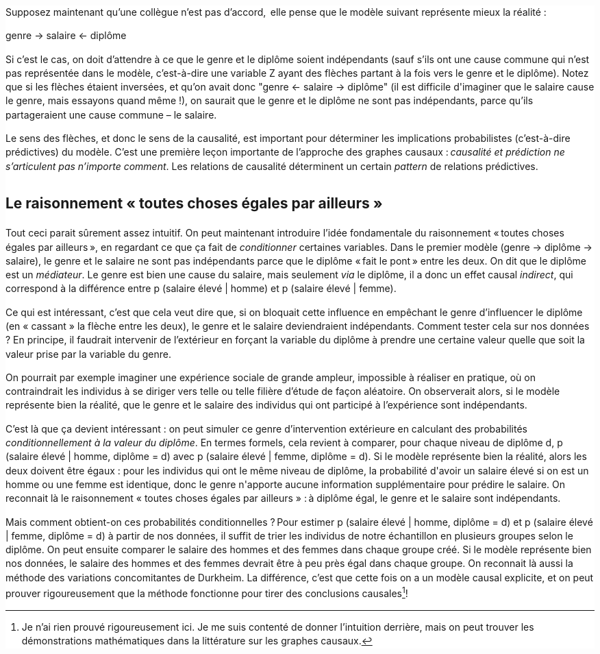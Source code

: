Supposez maintenant qu’une collègue n’est pas d’accord,  elle pense que le modèle suivant représente mieux la réalité : 

genre → salaire ← diplôme

Si c’est le cas, on doit d’attendre à ce que le genre et le diplôme soient indépendants (sauf s’ils ont une cause commune qui n’est pas représentée dans le modèle, c’est-à-dire une variable Z ayant des flèches partant à la fois vers le genre et le diplôme). Notez que si les flèches étaient inversées, et qu’on avait donc "genre ← salaire → diplôme" (il est difficile d'imaginer que le salaire cause le genre, mais essayons quand même !), on saurait que le genre et le diplôme ne sont pas indépendants, parce qu’ils partageraient une cause commune – le salaire. 

Le sens des flèches, et donc le sens de la causalité, est important pour déterminer les implications probabilistes (c’est-à-dire prédictives) du modèle. C’est une première leçon importante de l’approche des graphes causaux : *causalité et prédiction ne s’articulent pas n’importe comment*. Les relations de causalité déterminent un certain *pattern* de relations prédictives. 

Le raisonnement « toutes choses égales par ailleurs »
-----

Tout ceci parait sûrement assez intuitif. On peut maintenant introduire l’idée fondamentale du raisonnement « toutes choses égales par ailleurs », en regardant ce que ça fait de *conditionner* certaines variables. 
Dans le premier modèle (genre → diplôme → salaire), le genre et le salaire ne sont pas indépendants parce que le diplôme « fait le pont » entre les deux. On dit que le diplôme est un *médiateur*. Le genre est bien une cause du salaire, mais seulement *via* le diplôme, il a donc un effet causal *indirect*, qui correspond à la différence entre p (salaire élevé \| homme) et p (salaire élevé \| femme). 

Ce qui est intéressant, c’est que cela veut dire que, si on bloquait cette influence en empêchant le genre d’influencer le diplôme (en « cassant » la flèche entre les deux), le genre et le salaire deviendraient indépendants. Comment tester cela sur nos données ? En principe, il faudrait intervenir de l’extérieur en forçant la variable du diplôme à prendre une certaine valeur quelle que soit la valeur prise par la variable du genre.  

On pourrait par exemple imaginer une expérience sociale de grande ampleur, impossible à réaliser en pratique, où on contraindrait les individus à se diriger vers telle ou telle filière d’étude de façon aléatoire. On observerait alors, si le modèle représente bien la réalité, que le genre et le salaire des individus qui ont participé à l’expérience sont indépendants.   

C’est là que ça devient intéressant : on peut simuler ce genre d’intervention extérieure en calculant des probabilités *co‪nditionnellement à la valeur du diplôme*. En termes formels, cela revient à comparer, pour chaque niveau de diplôme d, p (salaire élevé \| homme, diplôme = d) avec p (salaire élevé \| femme, diplôme = d). Si le modèle représente bien la réalité, alors les deux doivent être égaux : pour les individus qui ont le même niveau de diplôme, la probabilité d'avoir un salaire élevé si on est un homme ou une femme est identique, donc le genre n'apporte aucune information supplémentaire pour prédire le salaire. On reconnait là le raisonnement « toutes choses égales par ailleurs » : à diplôme égal, le genre et le salaire sont indépendants.  

Mais comment obtient-on ces probabilités conditionnelles ? Pour estimer p (salaire élevé \| homme, diplôme = d) et p (salaire élevé \| femme, diplôme = d) à partir de nos données, il suffit de trier les individus de notre échantillon en plusieurs groupes selon le diplôme. On peut ensuite comparer le salaire des hommes et des femmes dans chaque groupe créé. Si le modèle représente bien nos données, le salaire des hommes et des femmes devrait être à peu près égal dans chaque groupe. On reconnait là aussi la méthode des variations concomitantes de Durkheim. La différence, c’est que cette fois on a un modèle causal explicite, et on peut prouver rigoureusement que la méthode fonctionne pour tirer des conclusions causales[^1]!


[^1]: Je n’ai rien prouvé rigoureusement ici. Je me suis contenté de donner l’intuition derrière, mais on peut trouver les démonstrations mathématiques dans la littérature sur les graphes causaux.
[^2]: Pour comprendre plus en profondeur la question des variables à contrôler, je vous recommande cet article de [Wysocki, Lawson & Rhemtulla (2022)](https://journals.sagepub.com/doi/full/10.1177/25152459221095823).
[^3]: La vision courante de la régression en sociologie, avec ses deux principes précédents, se retrouve grosso modo dans d’autres disciplines, où elle a aussi été vigoureusement critiquée.<br> Richard McElreath, dans une série de [trois posts de blog](https://elevanth.org/blog/2021/06/15/regression-fire-and-dangerous-things-1-3/) sur l'inférence causale, évoque une façon de faire qu'il appelle la *salade causale* : « You put everything into a regression equation, toss with some creative story-telling, and hope the reviewers eat it. In general, this is not a valid approach, for well-known reasons. [...] Widespread in the sciences, causal salad tosses data together without any thought given to the causal relationships among them. The regression (or any other machine learning tool) learns the patterns in the data, and then a human interprets these patterns as measures of cause ».<br> Dans le même genre, [Achen (2005)](https://journals.sagepub.com/doi/10.1080/07388940500339167) parle d’une « garbage-can approach » de la régression, qu'il décrit comme ceci : « Many social scientists believe that dumping long lists of explanatory variables into linear regression, probit, logit, and other statistical equations will successfully "control" for the effects of auxiliary factors. Encouraged by convenient software and ever more powerful computing, researchers also believe that this conventional approach gives the true explanatory variables the best chance to emerge. » (abstract) Achen se focalise dans cet article sur des hypothèses plus spécifiques de la régression (des hypothèses que je n’aborde pas dans mes posts) : la linéarité et la monotonie des effets des variables explicatives sur la variable expliquée, qui sont postulées par le modèle de régression mais loin d'aller de soi dans la réalité. Il s’agit d’hypothèses *fonctionnelles*, car elles portent sur la forme précise de la relation entre les variables. En contraste, dans cette série de posts, j’ai évoqué des hypothèses plus générales concernant la présence ou l’absence de relation.<br> On pourrait rétorquer que beaucoup de sociologues ont déjà dénoncé ce genre de pratiques douteuses. J’ai évoqué [Bry, Robette et Roueff (2018)](https://shs.hal.science/halshs-01018778/), mais on peut aussi penser à [Desrosières ([1995](https://www.persee.fr/doc/reso_0751-7971_1995_num_13_71_2689), [2001](https://www.cairn.info/revue-geneses-2001-2-page-112.htm)) ou Passeron dans *Le raisonnement sociologique* (2006). Toutefois, le contenu de leurs critiques n’a pas grand-chose à voir avec les critiques issues de l’approche des graphes causaux (et elles sont à mes yeux nettement moins convaincantes, je ferai peut-être un post là-dessus plus tard).